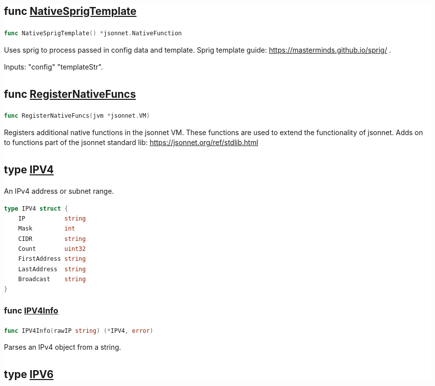 <a name="NativeSprigTemplate"></a>
## func [NativeSprigTemplate](<https://github.com:icebergtech/kr8/blob/main/pkg/kr8_native_funcs/native_funcs.go#L105>)

```go
func NativeSprigTemplate() *jsonnet.NativeFunction
```

Uses sprig to process passed in config data and template. Sprig template guide: https://masterminds.github.io/sprig/ .

Inputs: "config" "templateStr".

<a name="RegisterNativeFuncs"></a>
## func [RegisterNativeFuncs](<https://github.com:icebergtech/kr8/blob/main/pkg/kr8_native_funcs/native_funcs.go#L24>)

```go
func RegisterNativeFuncs(jvm *jsonnet.VM)
```

Registers additional native functions in the jsonnet VM. These functions are used to extend the functionality of jsonnet. Adds on to functions part of the jsonnet standard lib: https://jsonnet.org/ref/stdlib.html

<a name="IPV4"></a>
## type [IPV4](<https://github.com:icebergtech/kr8/blob/main/pkg/kr8_native_funcs/native_funcs_net.go#L98-L106>)

An IPv4 address or subnet range.

```go
type IPV4 struct {
    IP           string
    Mask         int
    CIDR         string
    Count        uint32
    FirstAddress string
    LastAddress  string
    Broadcast    string
}
```

<a name="IPV4Info"></a>
### func [IPV4Info](<https://github.com:icebergtech/kr8/blob/main/pkg/kr8_native_funcs/native_funcs_net.go#L146>)

```go
func IPV4Info(rawIP string) (*IPV4, error)
```

Parses an IPv4 object from a string.

<a name="IPV6"></a>
## type [IPV6](<https://github.com:icebergtech/kr8/blob/main/pkg/kr8_native_funcs/native_funcs_net.go#L109-L117>)
